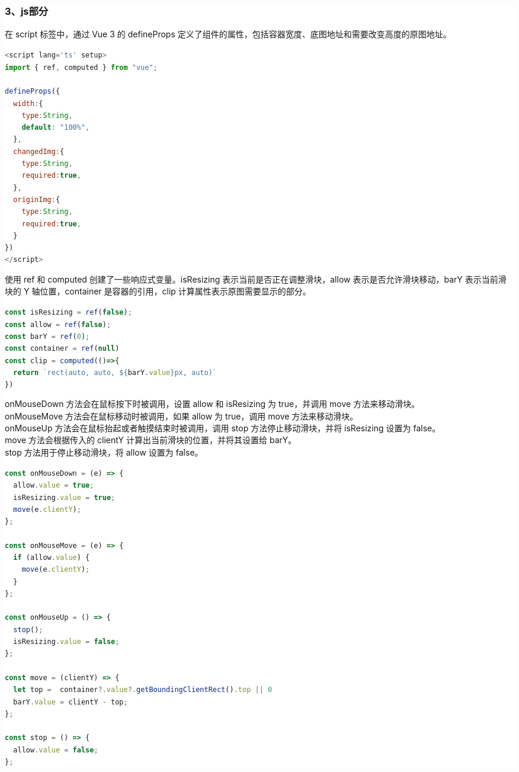 ### 3、js部分
在 script 标签中，通过 Vue 3 的 defineProps 定义了组件的属性，包括容器宽度、底图地址和需要改变高度的原图地址。
```js
<script lang='ts' setup>
import { ref, computed } from "vue";

defineProps({
  width:{
    type:String,
    default: "100%",
  },
  changedImg:{
    type:String,
    required:true,
  },
  originImg:{
    type:String,
    required:true,
  }
})
</script>
```
使用 ref 和 computed 创建了一些响应式变量。isResizing 表示当前是否正在调整滑块，allow 表示是否允许滑块移动，barY 表示当前滑块的 Y 轴位置，container 是容器的引用，clip 计算属性表示原图需要显示的部分。
```js
const isResizing = ref(false);
const allow = ref(false);
const barY = ref(0);
const container = ref(null)
const clip = computed(()=>{
  return `rect(auto, auto, ${barY.value}px, auto)`
})
```
onMouseDown 方法会在鼠标按下时被调用，设置 allow 和 isResizing 为 true，并调用 move 方法来移动滑块。<br/>
onMouseMove 方法会在鼠标移动时被调用，如果 allow 为 true，调用 move 方法来移动滑块。<br/>
onMouseUp 方法会在鼠标抬起或者触摸结束时被调用，调用 stop 方法停止移动滑块，并将 isResizing 设置为 false。<br/>
move 方法会根据传入的 clientY 计算出当前滑块的位置，并将其设置给 barY。<br/>
stop 方法用于停止移动滑块，将 allow 设置为 false。
```js
const onMouseDown = (e) => {
  allow.value = true;
  isResizing.value = true;
  move(e.clientY);
};

const onMouseMove = (e) => {
  if (allow.value) {
    move(e.clientY);
  }
};

const onMouseUp = () => {
  stop();
  isResizing.value = false;
};

const move = (clientY) => {
  let top =  container?.value?.getBoundingClientRect().top || 0
  barY.value = clientY - top;
};

const stop = () => {
  allow.value = false;
};
```
